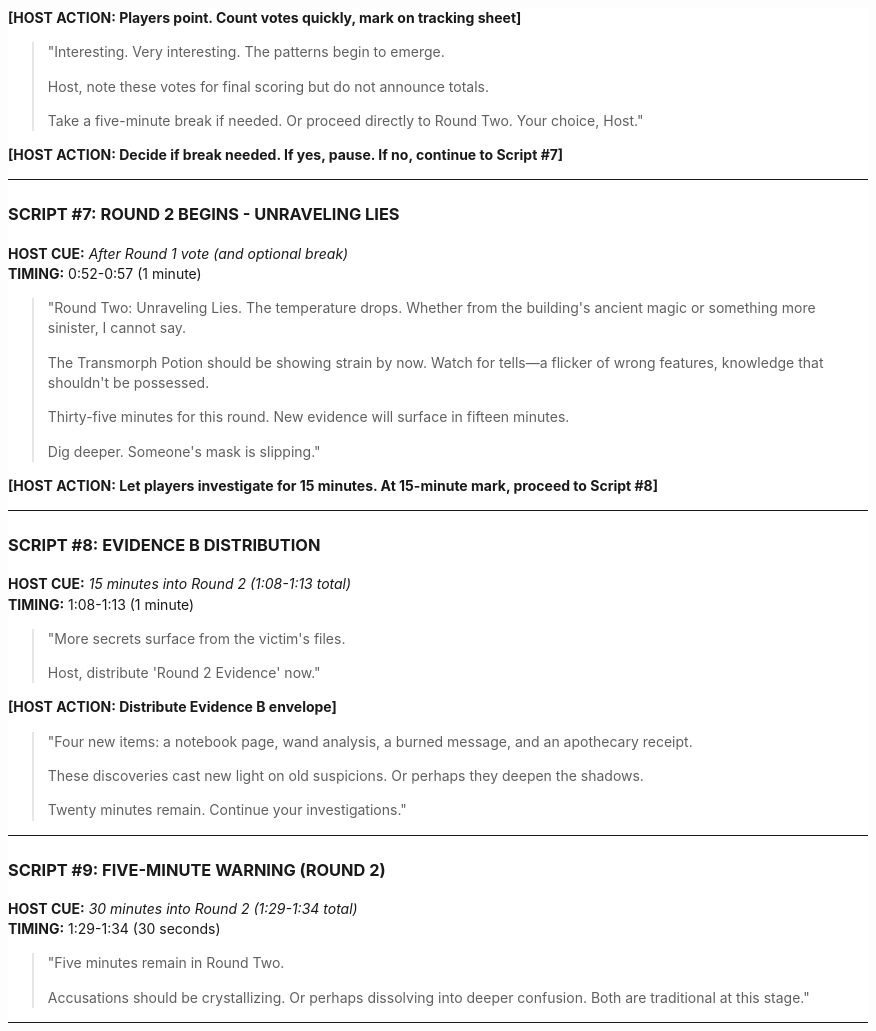 **[HOST ACTION: Players point. Count votes quickly, mark on tracking sheet]**

> "Interesting. Very interesting. The patterns begin to emerge.
>
> Host, note these votes for final scoring but do not announce totals.
>
> Take a five-minute break if needed. Or proceed directly to Round Two. Your choice, Host."

**[HOST ACTION: Decide if break needed. If yes, pause. If no, continue to Script #7]**

---

### **SCRIPT #7: ROUND 2 BEGINS - UNRAVELING LIES**
**HOST CUE:** *After Round 1 vote (and optional break)*  
**TIMING:** 0:52-0:57 (1 minute)

> "Round Two: Unraveling Lies. The temperature drops. Whether from the building's ancient magic or something more sinister, I cannot say.
>
> The Transmorph Potion should be showing strain by now. Watch for tells—a flicker of wrong features, knowledge that shouldn't be possessed.
>
> Thirty-five minutes for this round. New evidence will surface in fifteen minutes.
>
> Dig deeper. Someone's mask is slipping."

**[HOST ACTION: Let players investigate for 15 minutes. At 15-minute mark, proceed to Script #8]**

---

### **SCRIPT #8: EVIDENCE B DISTRIBUTION**
**HOST CUE:** *15 minutes into Round 2 (1:08-1:13 total)*  
**TIMING:** 1:08-1:13 (1 minute)

> "More secrets surface from the victim's files.
>
> Host, distribute 'Round 2 Evidence' now."

**[HOST ACTION: Distribute Evidence B envelope]**

> "Four new items: a notebook page, wand analysis, a burned message, and an apothecary receipt. 
>
> These discoveries cast new light on old suspicions. Or perhaps they deepen the shadows.
>
> Twenty minutes remain. Continue your investigations."

---

### **SCRIPT #9: FIVE-MINUTE WARNING (ROUND 2)**
**HOST CUE:** *30 minutes into Round 2 (1:29-1:34 total)*  
**TIMING:** 1:29-1:34 (30 seconds)

> "Five minutes remain in Round Two.
>
> Accusations should be crystallizing. Or perhaps dissolving into deeper confusion. Both are traditional at this stage."

---